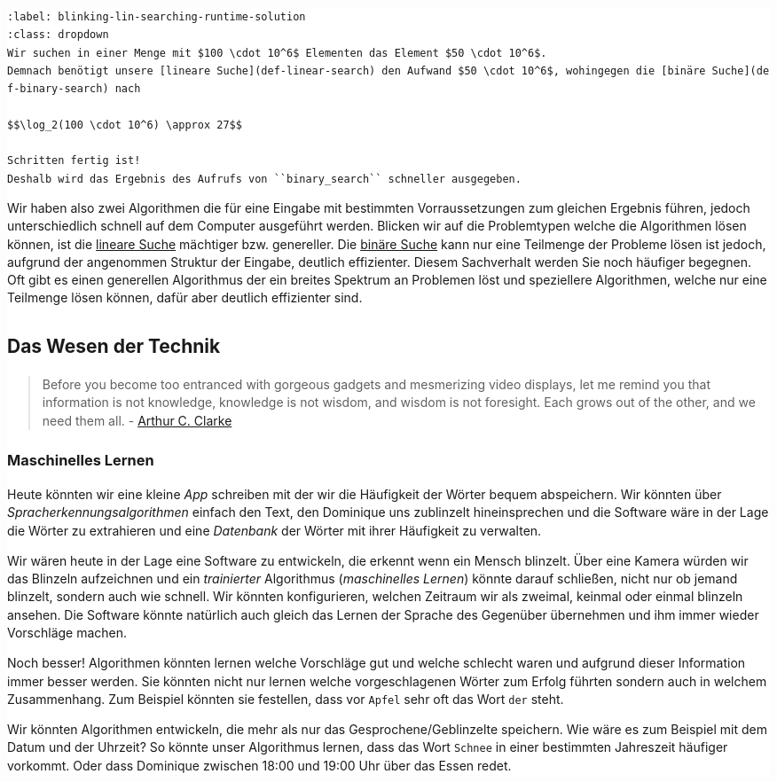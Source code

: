 ````{solution} blinking-lin-searching-runtime-exercise
:label: blinking-lin-searching-runtime-solution
:class: dropdown
Wir suchen in einer Menge mit $100 \cdot 10^6$ Elementen das Element $50 \cdot 10^6$.
Demnach benötigt unsere [lineare Suche](def-linear-search) den Aufwand $50 \cdot 10^6$, wohingegen die [binäre Suche](def-binary-search) nach

$$\log_2(100 \cdot 10^6) \approx 27$$

Schritten fertig ist!
Deshalb wird das Ergebnis des Aufrufs von ``binary_search`` schneller ausgegeben.
````

Wir haben also zwei Algorithmen die für eine Eingabe mit bestimmten Vorraussetzungen zum gleichen Ergebnis führen, jedoch unterschiedlich schnell auf dem Computer ausgeführt werden.
Blicken wir auf die Problemtypen welche die Algorithmen lösen können, ist die [lineare Suche](def-linear-search) mächtiger bzw. genereller.
Die [binäre Suche](def-binary-search) kann nur eine Teilmenge der Probleme lösen ist jedoch, aufgrund der angenommen Struktur der Eingabe, deutlich effizienter.
Diesem Sachverhalt werden Sie noch häufiger begegnen.
Oft gibt es einen generellen Algorithmus der ein breites Spektrum an Problemen löst und speziellere Algorithmen, welche nur eine Teilmenge lösen können, dafür aber deutlich effizienter sind.

## Das Wesen der Technik

>Before you become too entranced with gorgeous gadgets and mesmerizing video displays, let me remind you that information is not knowledge, knowledge is not wisdom, and wisdom is not foresight. Each grows out of the other, and we need them all. - [Arthur C. Clarke](https://en.wikipedia.org/wiki/Arthur_C._Clarke)

### Maschinelles Lernen

Heute könnten wir eine kleine *App* schreiben mit der wir die Häufigkeit der Wörter bequem abspeichern.
Wir könnten über *Spracherkennungsalgorithmen* einfach den Text, den Dominique uns zublinzelt hineinsprechen und die Software wäre in der Lage die Wörter zu extrahieren und eine *Datenbank* der Wörter mit ihrer Häufigkeit zu verwalten.

Wir wären heute in der Lage eine Software zu entwickeln, die erkennt wenn ein Mensch blinzelt.
Über eine Kamera würden wir das Blinzeln aufzeichnen und ein *trainierter* Algorithmus (*maschinelles Lernen*) könnte darauf schließen, nicht nur ob jemand blinzelt, sondern auch wie schnell.
Wir könnten konfigurieren, welchen Zeitraum wir als zweimal, keinmal oder einmal blinzeln ansehen.
Die Software könnte natürlich auch gleich das Lernen der Sprache des Gegenüber übernehmen und ihm immer wieder Vorschläge machen.

Noch besser!
Algorithmen könnten lernen welche Vorschläge gut und welche schlecht waren und aufgrund dieser Information immer besser werden.
Sie könnten nicht nur lernen welche vorgeschlagenen Wörter zum Erfolg führten sondern auch in welchem Zusammenhang.
Zum Beispiel könnten sie festellen, dass vor ``Apfel`` sehr oft das Wort ``der`` steht.

Wir könnten Algorithmen entwickeln, die mehr als nur das Gesprochene/Geblinzelte speichern.
Wie wäre es zum Beispiel mit dem Datum und der Uhrzeit?
So könnte unser Algorithmus lernen, dass das Wort ``Schnee`` in einer bestimmten Jahreszeit häufiger vorkommt.
Oder dass Dominique zwischen 18:00 und 19:00 Uhr über das Essen redet.
